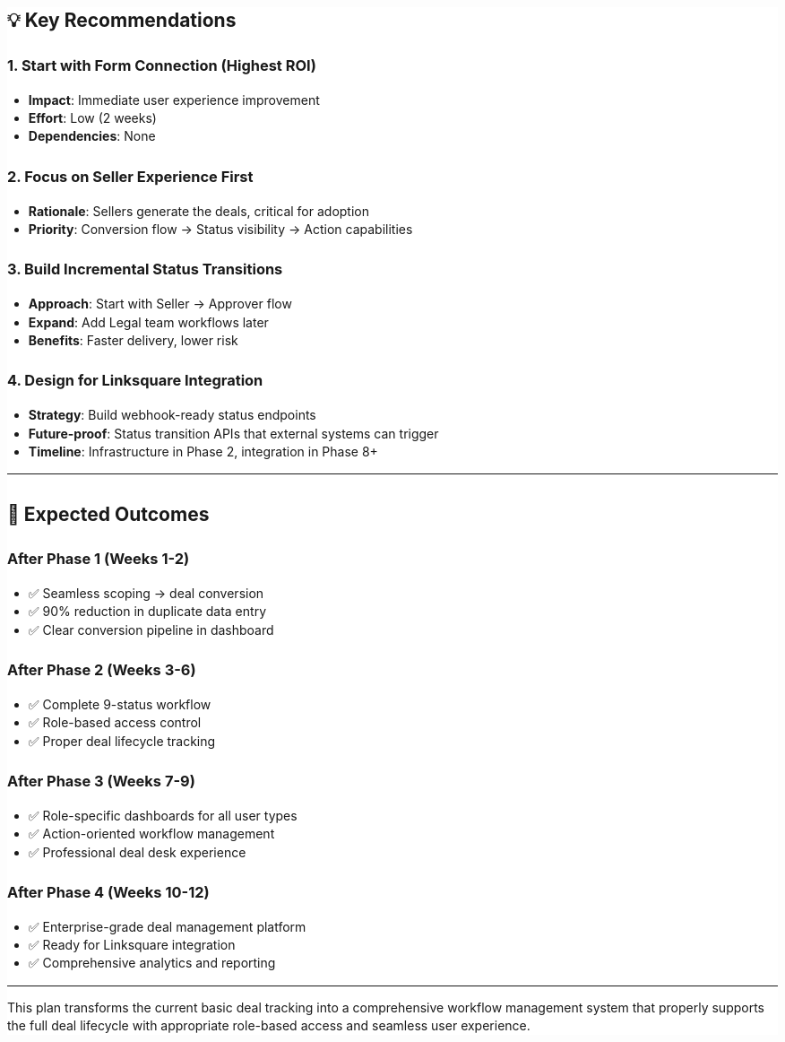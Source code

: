 
## 💡 **Key Recommendations**

### **1. Start with Form Connection (Highest ROI)**
- **Impact**: Immediate user experience improvement
- **Effort**: Low (2 weeks)
- **Dependencies**: None

### **2. Focus on Seller Experience First**
- **Rationale**: Sellers generate the deals, critical for adoption
- **Priority**: Conversion flow → Status visibility → Action capabilities

### **3. Build Incremental Status Transitions**
- **Approach**: Start with Seller → Approver flow
- **Expand**: Add Legal team workflows later
- **Benefits**: Faster delivery, lower risk

### **4. Design for Linksquare Integration**
- **Strategy**: Build webhook-ready status endpoints
- **Future-proof**: Status transition APIs that external systems can trigger
- **Timeline**: Infrastructure in Phase 2, integration in Phase 8+

---

## 🚀 **Expected Outcomes**

### **After Phase 1 (Weeks 1-2)**
- ✅ Seamless scoping → deal conversion
- ✅ 90% reduction in duplicate data entry
- ✅ Clear conversion pipeline in dashboard

### **After Phase 2 (Weeks 3-6)**
- ✅ Complete 9-status workflow
- ✅ Role-based access control
- ✅ Proper deal lifecycle tracking

### **After Phase 3 (Weeks 7-9)**
- ✅ Role-specific dashboards for all user types
- ✅ Action-oriented workflow management
- ✅ Professional deal desk experience

### **After Phase 4 (Weeks 10-12)**
- ✅ Enterprise-grade deal management platform
- ✅ Ready for Linksquare integration
- ✅ Comprehensive analytics and reporting

---

This plan transforms the current basic deal tracking into a comprehensive workflow management system that properly supports the full deal lifecycle with appropriate role-based access and seamless user experience.